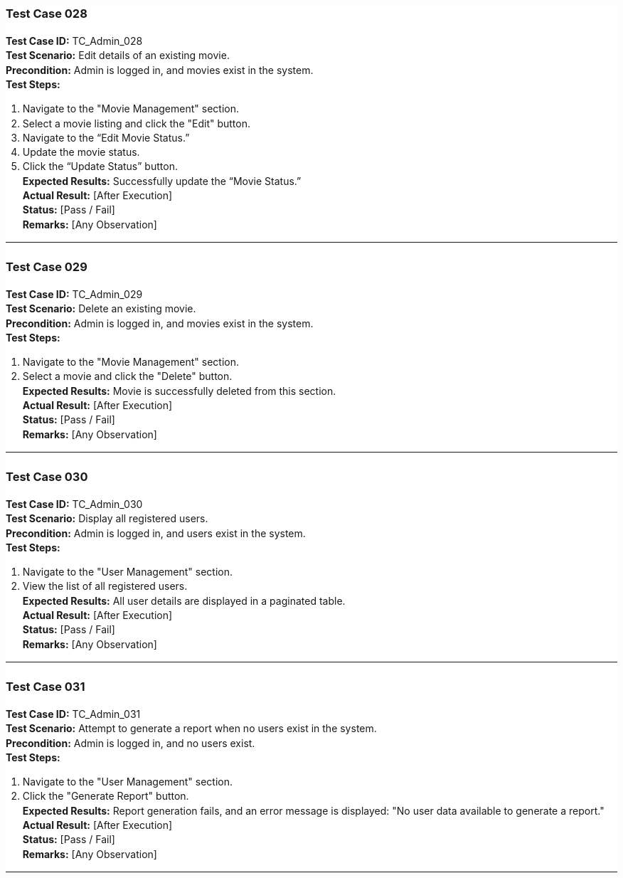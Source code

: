 
### Test Case 028
**Test Case ID:** TC_Admin_028  
**Test Scenario:** Edit details of an existing movie.  
**Precondition:** Admin is logged in, and movies exist in the system.  
**Test Steps:**
1. Navigate to the "Movie Management" section.
2. Select a movie listing and click the "Edit" button.
3. Navigate to the “Edit Movie Status.”
4. Update the movie status.
5. Click the “Update Status” button.  
   **Expected Results:** Successfully update the “Movie Status.”  
   **Actual Result:** [After Execution]  
   **Status:** [Pass / Fail]  
   **Remarks:** [Any Observation]

---

### Test Case 029
**Test Case ID:** TC_Admin_029  
**Test Scenario:** Delete an existing movie.  
**Precondition:** Admin is logged in, and movies exist in the system.  
**Test Steps:**
1. Navigate to the "Movie Management" section.
2. Select a movie and click the "Delete" button.  
   **Expected Results:** Movie is successfully deleted from this section.  
   **Actual Result:** [After Execution]  
   **Status:** [Pass / Fail]  
   **Remarks:** [Any Observation]

---

### Test Case 030
**Test Case ID:** TC_Admin_030  
**Test Scenario:** Display all registered users.  
**Precondition:** Admin is logged in, and users exist in the system.  
**Test Steps:**
1. Navigate to the "User Management" section.
2. View the list of all registered users.  
   **Expected Results:** All user details are displayed in a paginated table.  
   **Actual Result:** [After Execution]  
   **Status:** [Pass / Fail]  
   **Remarks:** [Any Observation]

---

### Test Case 031
**Test Case ID:** TC_Admin_031  
**Test Scenario:** Attempt to generate a report when no users exist in the system.  
**Precondition:** Admin is logged in, and no users exist.  
**Test Steps:**
1. Navigate to the "User Management" section.
2. Click the "Generate Report" button.  
   **Expected Results:** Report generation fails, and an error message is displayed: "No user data available to generate a report."  
   **Actual Result:** [After Execution]  
   **Status:** [Pass / Fail]  
   **Remarks:** [Any Observation]

---